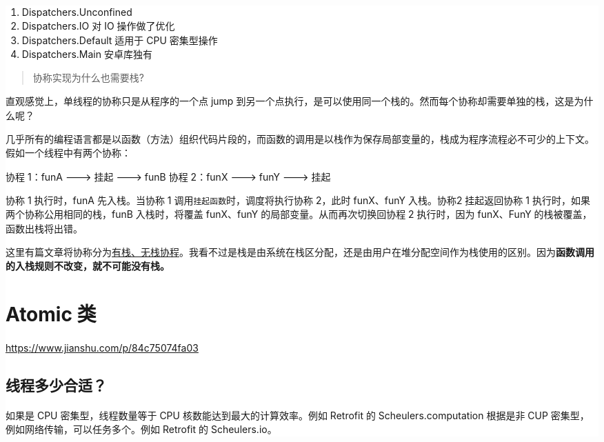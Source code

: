 1. Dispatchers.Unconfined
2. Dispatchers.IO 对 IO 操作做了优化
3. Dispatchers.Default 适用于 CPU 密集型操作
5. Dispatchers.Main  安卓库独有

> 协称实现为什么也需要栈?

直观感觉上，单线程的协称只是从程序的一个点 jump 到另一个点执行，是可以使用同一个栈的。然而每个协称却需要单独的栈，这是为什么呢？

几乎所有的编程语言都是以函数（方法）组织代码片段的，而函数的调用是以栈作为保存局部变量的，栈成为程序流程必不可少的上下文。假如一个线程中有两个协称：

协程 1：funA ---> 挂起 ---> funB
协程 2：funX ---> funY ---> 挂起

协称 1 执行时，funA 先入栈。当协称 1 调用`挂起函数`时，调度将执行协称 2，此时 funX、funY 入栈。协称2 挂起返回协称 1 执行时，如果两个协称公用相同的栈，funB 入栈时，将覆盖 funX、funY 的局部变量。从而再次切换回协程 2 执行时，因为 funX、FunY 的栈被覆盖，函数出栈将出错。

这里有篇文章将协称分为[有栈、无栈协程](https://blog.csdn.net/weixin_39875941/article/details/110592519)。我看不过是栈是由系统在栈区分配，还是由用户在堆分配空间作为栈使用的区别。因为**函数调用的入栈规则不改变，就不可能没有栈。**


# Atomic 类

https://www.jianshu.com/p/84c75074fa03

## 线程多少合适？

如果是 CPU 密集型，线程数量等于 CPU 核数能达到最大的计算效率。例如 Retrofit 的 Scheulers.computation
根据是非 CUP 密集型，例如网络传输，可以任务多个。例如 Retrofit 的 Scheulers.io。
